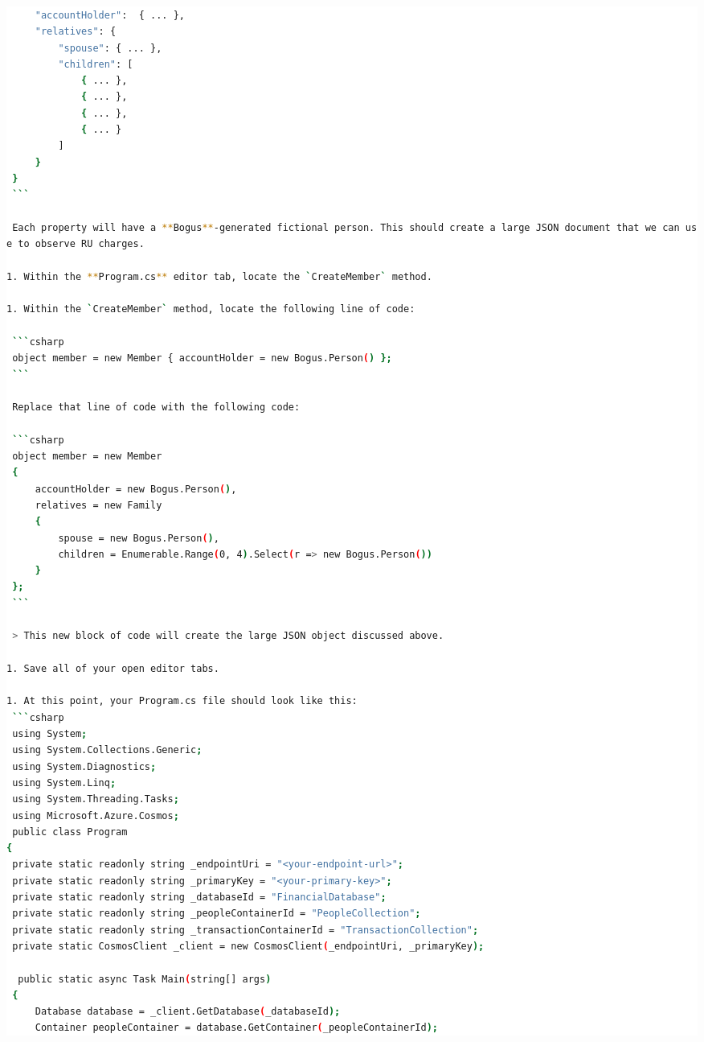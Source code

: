    ```sh
        "accountHolder":  { ... },
        "relatives": {
            "spouse": { ... },
            "children": [
                { ... },
                { ... },
                { ... },
                { ... }
            ]
        }
    }
    ```

    Each property will have a **Bogus**-generated fictional person. This should create a large JSON document that we can use to observe RU charges.

1. Within the **Program.cs** editor tab, locate the `CreateMember` method.

1. Within the `CreateMember` method, locate the following line of code:

    ```csharp
    object member = new Member { accountHolder = new Bogus.Person() };
    ```

    Replace that line of code with the following code:

    ```csharp
    object member = new Member
    {
        accountHolder = new Bogus.Person(),
        relatives = new Family
        {
            spouse = new Bogus.Person(),
            children = Enumerable.Range(0, 4).Select(r => new Bogus.Person())
        }
    };
    ```

    > This new block of code will create the large JSON object discussed above.

1. Save all of your open editor tabs.

1. At this point, your Program.cs file should look like this:
    ```csharp
    using System;
    using System.Collections.Generic;
    using System.Diagnostics;
    using System.Linq;
    using System.Threading.Tasks;
    using Microsoft.Azure.Cosmos;
    public class Program
   {
    private static readonly string _endpointUri = "<your-endpoint-url>";
    private static readonly string _primaryKey = "<your-primary-key>";
    private static readonly string _databaseId = "FinancialDatabase";
    private static readonly string _peopleContainerId = "PeopleCollection";
    private static readonly string _transactionContainerId = "TransactionCollection";
    private static CosmosClient _client = new CosmosClient(_endpointUri, _primaryKey);
    
     public static async Task Main(string[] args)
    {
        Database database = _client.GetDatabase(_databaseId);
        Container peopleContainer = database.GetContainer(_peopleContainerId);
   ```